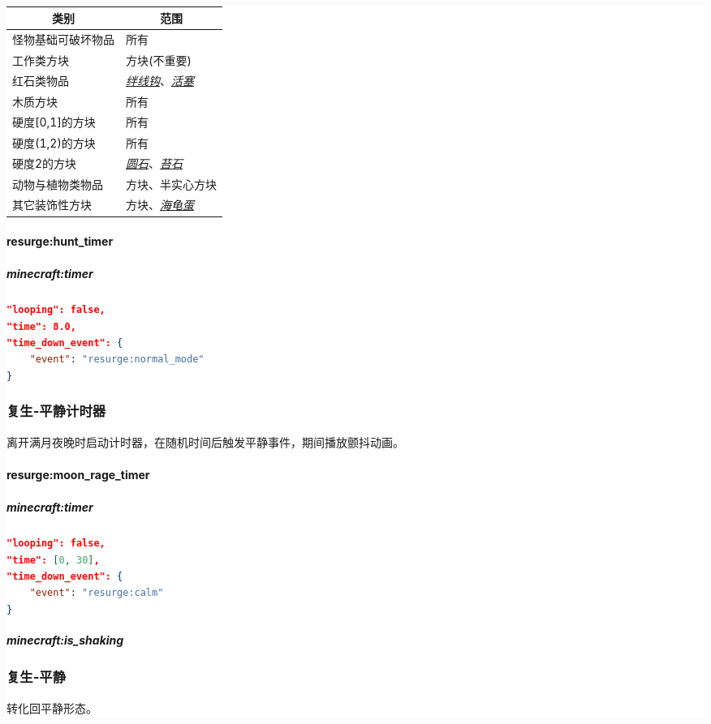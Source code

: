 | 类别               | 范围                           |
| ------------------ | ------------------------------ |
| 怪物基础可破坏物品 | 所有                           |
| 工作类方块         | 方块(不重要)                   |
| 红石类物品         | <u>*绊线钩*</u>、<u>*活塞*</u> |
| 木质方块           | 所有                           |
| 硬度[0,1]的方块    | 所有                           |
| 硬度(1,2)的方块    | 所有                           |
| 硬度2的方块        | <u>*圆石*</u>、<u>*苔石*</u>   |
| 动物与植物类物品   | 方块、半实心方块               |
| 其它装饰性方块     | 方块、<u>*海龟蛋*</u>          |

#### resurge:hunt_timer

##### minecraft:timer

```json
"looping": false,
"time": 8.0,
"time_down_event": {
    "event": "resurge:normal_mode"
}
```



### 复生-平静计时器

离开满月夜晚时启动计时器，在随机时间后触发平静事件，期间播放颤抖动画。

#### resurge:moon_rage_timer

##### minecraft:timer

```json
"looping": false,
"time": [0, 30],
"time_down_event": {
    "event": "resurge:calm"
}
```

##### minecraft:is_shaking



### 复生-平静

转化回平静形态。
